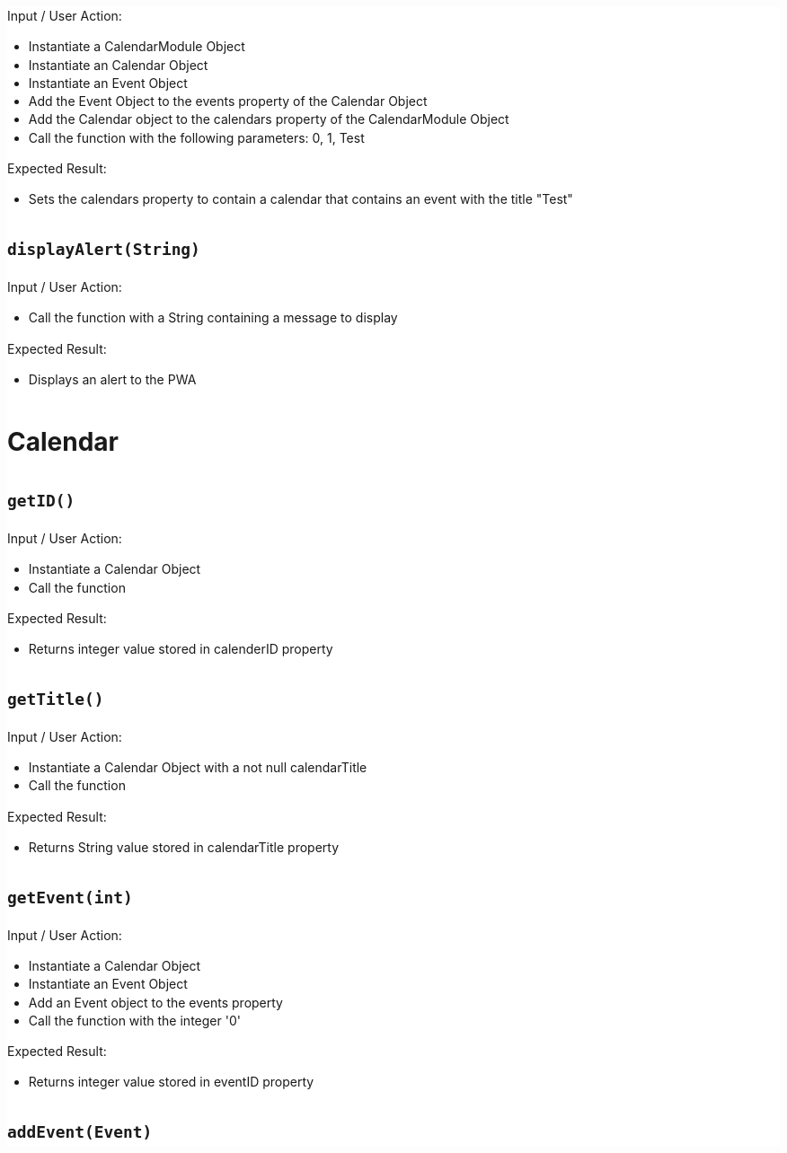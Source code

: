 Input / User Action:
* Instantiate a CalendarModule Object
* Instantiate an Calendar Object
* Instantiate an Event Object
* Add the Event Object to the events property of the Calendar Object
* Add the Calendar object to the calendars property of the CalendarModule Object
* Call the function with the following parameters: 0, 1, Test

Expected Result: 
* Sets the calendars property to contain a calendar that contains an event with the title "Test"

##  `displayAlert(String)`

Input / User Action:
* Call the function with a String containing a message to display

Expected Result: 
* Displays an alert to the PWA


# Calendar 

##  `getID()`

Input / User Action:
* Instantiate a Calendar Object
* Call the function

Expected Result: 
* Returns integer value stored in calenderID property

##  `getTitle()`

Input / User Action:
* Instantiate a Calendar Object with a not null calendarTitle
* Call the function

Expected Result: 
* Returns String value stored in calendarTitle property

##  `getEvent(int)`

Input / User Action:
* Instantiate a Calendar Object
* Instantiate an Event Object
* Add an Event object to the events property
* Call the function with the integer '0'

Expected Result: 
* Returns integer value stored in eventID property

##  `addEvent(Event)`
